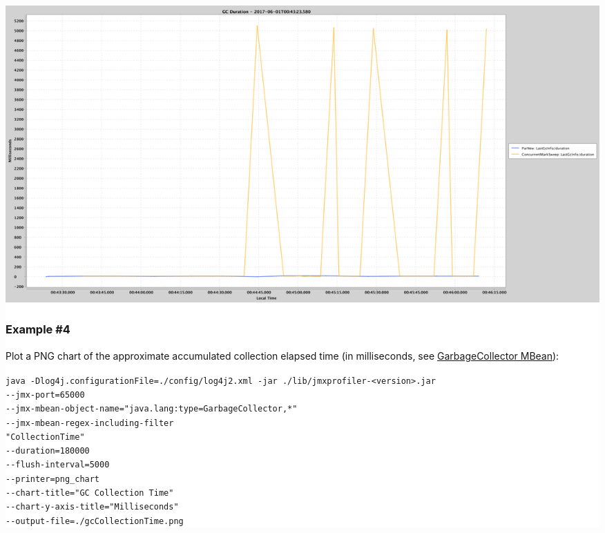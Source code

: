 ![Parallel (ParNew) - Concurrent Mark Sweep GC Duration](etc/images/gcLastGcInfoDuration.png)

### Example #4

Plot a PNG chart of the approximate accumulated collection elapsed time
(in milliseconds, see [GarbageCollector MBean](https://docs.oracle.com/javase/8/docs/api/java/lang/management/GarbageCollectorMXBean.html)):
```
java -Dlog4j.configurationFile=./config/log4j2.xml -jar ./lib/jmxprofiler-<version>.jar
--jmx-port=65000
--jmx-mbean-object-name="java.lang:type=GarbageCollector,*"
--jmx-mbean-regex-including-filter
"CollectionTime"
--duration=180000
--flush-interval=5000
--printer=png_chart
--chart-title="GC Collection Time"
--chart-y-axis-title="Milliseconds"
--output-file=./gcCollectionTime.png
```